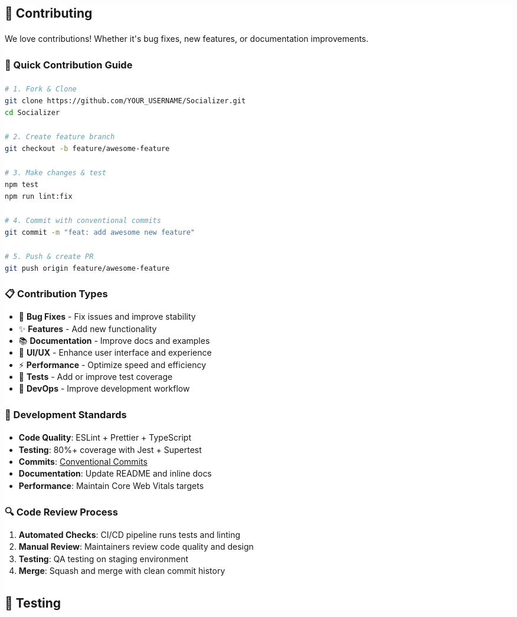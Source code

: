 ## 🤝 Contributing

We love contributions! Whether it's bug fixes, new features, or documentation improvements.

### 🚀 Quick Contribution Guide

```bash
# 1. Fork & Clone
git clone https://github.com/YOUR_USERNAME/Socializer.git
cd Socializer

# 2. Create feature branch
git checkout -b feature/awesome-feature

# 3. Make changes & test
npm test
npm run lint:fix

# 4. Commit with conventional commits
git commit -m "feat: add awesome new feature"

# 5. Push & create PR
git push origin feature/awesome-feature
```

### 📋 Contribution Types

- 🐛 **Bug Fixes** - Fix issues and improve stability
- ✨ **Features** - Add new functionality
- 📚 **Documentation** - Improve docs and examples  
- 🎨 **UI/UX** - Enhance user interface and experience
- ⚡ **Performance** - Optimize speed and efficiency
- 🧪 **Tests** - Add or improve test coverage
- 🔧 **DevOps** - Improve development workflow

### 🎯 Development Standards

- **Code Quality**: ESLint + Prettier + TypeScript
- **Testing**: 80%+ coverage with Jest + Supertest
- **Commits**: [Conventional Commits](https://conventionalcommits.org/)
- **Documentation**: Update README and inline docs
- **Performance**: Maintain Core Web Vitals targets

### 🔍 Code Review Process

1. **Automated Checks**: CI/CD pipeline runs tests and linting
2. **Manual Review**: Maintainers review code quality and design
3. **Testing**: QA testing on staging environment
4. **Merge**: Squash and merge with clean commit history

## 🧪 Testing

